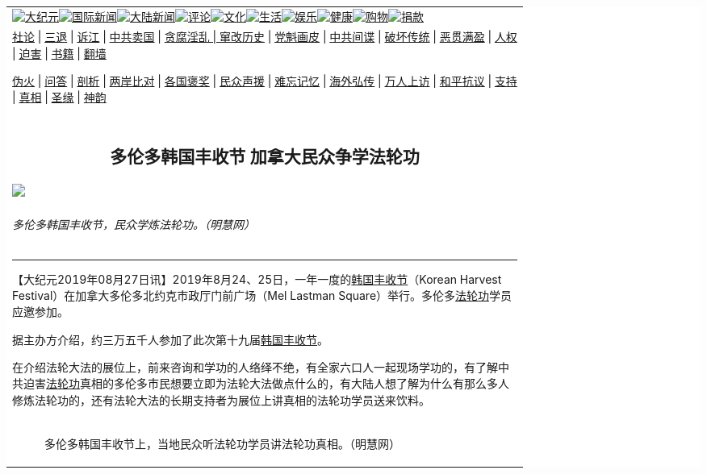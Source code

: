 <a name="1" id="1" target="_blank"></a><span id="1"></span>
<table border="0"><tr><td colspan="2" VALIGN=TOP><a href="https://github.com/asdfgt5/djy/blob/master/gb/nsc413.md#1"><img src="https://raw.githubusercontent.com/asdfgt5/1/master/t/djy/1.jpg" title="大纪元"></a><a href="https://github.com/asdfgt5/djy/blob/master/gb/n24hr.md#1"><img src="https://raw.githubusercontent.com/asdfgt5/1/master/t/djy/3.jpg" title="国际新闻"></a><a href="https://github.com/asdfgt5/djy/blob/master/gb/nsc413.md#1"><img src="https://raw.githubusercontent.com/asdfgt5/1/master/t/djy/4.jpg" title="大陆新闻"></a><a href="https://github.com/asdfgt5/djy/blob/master/gb/news392.md#1"><img src="https://raw.githubusercontent.com/asdfgt5/1/master/t/djy/5.jpg" title="评论"></a><a href="https://github.com/asdfgt5/djy/blob/master/gb/news2007.md#1"><img src="https://raw.githubusercontent.com/asdfgt5/1/master/t/djy/6.jpg" title="文化"></a><a href="https://github.com/asdfgt5/djy/blob/master/gb/news2008.md#1"><img src="https://raw.githubusercontent.com/asdfgt5/1/master/t/djy/7.jpg" title="生活"></a><a href="https://github.com/asdfgt5/djy/blob/master/gb/ncyule.md#1"><img src="https://raw.githubusercontent.com/asdfgt5/1/master/t/djy/8.jpg" title="娱乐"></a><a href="https://github.com/asdfgt5/djy/blob/master/gb/nsc1002.md#1"><img src="https://raw.githubusercontent.com/asdfgt5/1/master/t/djy/9.jpg" title="健康"><a href="https://www.youlucky.com"><img src="https://raw.githubusercontent.com/asdfgt5/1/master/t/djy/10.jpg" title="购物"></a><a href="https://www.supportepoch.org/donation?utm_medium=epochtimes&utm_source=referral&utm_campaign=donate_button_djyhomepage"><img src="https://raw.githubusercontent.com/asdfgt5/1/master/t/djy/12.jpg" title="捐款"></a></td></tr>
<tr><td colspan="2" VALIGN=TOP><a target="_blank" href="https://git.io/fjCRf">社论</a> | <a target="_blank" href="https://github.com/asdfgt5/djy/blob/master/gb/nf5657.md#1">三退</a> | <a target="_blank" href="https://github.com/asdfgt5/djy/blob/master/gb/nf6123.md#1">诉江</a> | <a target="_blank" href="https://github.com/asdfgt5/djy/blob/master/gb/nf1176117.md#1">中共卖国</a> | <a target="_blank" href="https://github.com/asdfgt5/djy/blob/master/gb/nf5773.md#1">贪腐淫乱 | <a target="_blank" href="https://github.com/asdfgt5/djy/blob/master/gb/nf1176115.md#1">窜改历史</a> | <a target="_blank" href="https://github.com/asdfgt5/djy/blob/master/gb/nf1176107.md#1">党魁画皮</a> | <a target="_blank" href="https://github.com/asdfgt5/djy/blob/master/gb/nf1320400.md#1">中共间谍</a> | <a target="_blank" href="https://github.com/asdfgt5/djy/blob/master/gb/nf1176114.md#1">破坏传统</a> | <a target="_blank" href="https://github.com/asdfgt5/djy/blob/master/gb/nf5287.md#1">恶贯满盈</a> | <a target="_blank" href="https://github.com/asdfgt5/djy/blob/master/gb/ncid278.md#1">人权</a> | <a target="_blank" href="https://github.com/asdfgt5/djy/blob/master/gb/nf1176111.md#1">迫害</a> | <a target="_blank" href="https://github.com/asdfgt5/djy/blob/master/gb/nf1235328.md#1">书籍</a> | <a target="_blank" href="https://github.com/asdfgt5/fq/blob/master/README.md?zsrh#1">翻墙</a></p><p><a target="_blank" href="https://github.com/asdfgt5/djy/blob/master/gb/nf5562.md#1">伪火</a> | <a target="_blank" href="https://github.com/asdfgt5/djy/blob/master/gb/nf4378.md#1">问答</a> | <a target="_blank" href="https://github.com/asdfgt5/djy/blob/master/gb/nf5792.md#1">剖析</a> | <a target="_blank" href="https://github.com/asdfgt5/djy/blob/master/gb/nf5735.md#1">两岸比对</a> | <a target="_blank" href="https://github.com/asdfgt5/djy/blob/master/gb/nf6119.md#1">各国褒奖</a> | <a target="_blank" href="https://github.com/asdfgt5/djy/blob/master/gb/nf6120.md#1">民众声援</a> | <a target="_blank" href="https://github.com/asdfgt5/djy/blob/master/gb/nf1188594.md#1">难忘记忆</a> | <a target="_blank" href="https://github.com/asdfgt5/djy/blob/master/gb/nf3180.md#1">海外弘传</a> | <a target="_blank" href="https://github.com/asdfgt5/djy/blob/master/gb/nf5410.md#1">万人上访</a> | <a target="_blank" href="https://github.com/asdfgt5/ntdtv/blob/master/gb/prog1530_1.md#1">和平抗议</a> | <a target="_blank" href="https://github.com/asdfgt5/djy/blob/master/gb/nf4386.md#1">支持</a> | <a target="_blank" href="https://github.com/asdfgt5/djy/blob/master/gb/nf4389.md#1">真相</a> | <a target="_blank" href="https://github.com/asdfgt5/djy/blob/master/gb/nf5790.md#1">圣缘</a> | <a target="_blank" href="https://github.com/asdfgt5/djy/blob/master/gb/nf4786.md#1">神韵</a></td></tr>
<tr><td VALIGN=TOP width="626"><h2 align=center>多伦多韩国丰收节 加拿大民众争学法轮功</h2>
<img src="http://i.epochtimes.com/assets/uploads/2019/08/2019-8-25-toronto-spearding-falun-gong-truth_08-ss.png" />
<h6>多伦多韩国丰收节，民众学炼法轮功。（明慧网）
</h6>
<hr>
<p>【大纪元2019年08月27日讯】2019年8月24、25日，一年一度的<a href="https://github.com/asdfgt5/djy/blob/master/gb/tag/%E9%9F%A9%E5%9B%BD%E4%B8%B0%E6%94%B6%E8%8A%82.md">韩国丰收节</a>（Korean Harvest Festival）在加拿大多伦多北约克市政厅门前广场（Mel Lastman Square）举行。多伦多<a href="https://github.com/asdfgt5/djy/blob/master/gb/tag/%E6%B3%95%E8%BD%AE%E5%8A%9F.md">法轮功</a>学员应邀参加。</p>
<p>据主办方介绍，约三万五千人参加了此次第十九届<a href="https://github.com/asdfgt5/djy/blob/master/gb/tag/%E9%9F%A9%E5%9B%BD%E4%B8%B0%E6%94%B6%E8%8A%82.md">韩国丰收节</a>。</p>
<p>在介绍法轮大法的展位上，前来咨询和学功的人络绎不绝，有全家六口人一起现场学功的，有了解中共迫害<a href="https://github.com/asdfgt5/djy/blob/master/gb/tag/%E6%B3%95%E8%BD%AE%E5%8A%9F.md">法轮功</a>真相的多伦多市民想要立即为法轮大法做点什么的，有大陆人想了解为什么有那么多人修炼法轮功的，还有法轮大法的长期支持者为展位上讲真相的法轮功学员送来饮料。</p>
<figure id="attachment_11479513" style="width: 500px" class="wp-caption aligncenter"><a href="http://i.epochtimes.com/assets/uploads/2019/08/2019-8-25-toronto-spearding-falun-gong-truth_02-ss-1.png"><img class="size-full wp-image-11479513" src="http://i.epochtimes.com/assets/uploads/2019/08/2019-8-25-toronto-spearding-falun-gong-truth_02-ss-1.png" alt="" width="500" b="499" /></a><figcaption class="wp-caption-text">多伦多韩国丰收节上，当地民众听法轮功学员讲法轮功真相。（明慧网）</figcaption></figure>